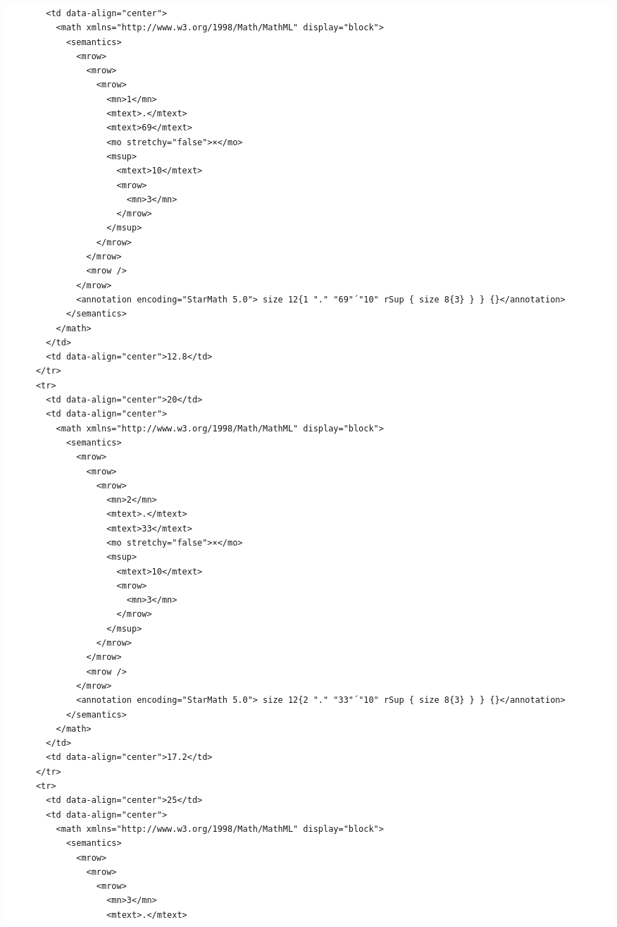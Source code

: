             <td data-align="center">
              <math xmlns="http://www.w3.org/1998/Math/MathML" display="block">
                <semantics>
                  <mrow>
                    <mrow>
                      <mrow>
                        <mn>1</mn>
                        <mtext>.</mtext>
                        <mtext>69</mtext>
                        <mo stretchy="false">×</mo>
                        <msup>
                          <mtext>10</mtext>
                          <mrow>
                            <mn>3</mn>
                          </mrow>
                        </msup>
                      </mrow>
                    </mrow>
                    <mrow />
                  </mrow>
                  <annotation encoding="StarMath 5.0"> size 12{1 "." "69"´"10" rSup { size 8{3} } } {}</annotation>
                </semantics>
              </math>
            </td>
            <td data-align="center">12.8</td>
          </tr>
          <tr>
            <td data-align="center">20</td>
            <td data-align="center">
              <math xmlns="http://www.w3.org/1998/Math/MathML" display="block">
                <semantics>
                  <mrow>
                    <mrow>
                      <mrow>
                        <mn>2</mn>
                        <mtext>.</mtext>
                        <mtext>33</mtext>
                        <mo stretchy="false">×</mo>
                        <msup>
                          <mtext>10</mtext>
                          <mrow>
                            <mn>3</mn>
                          </mrow>
                        </msup>
                      </mrow>
                    </mrow>
                    <mrow />
                  </mrow>
                  <annotation encoding="StarMath 5.0"> size 12{2 "." "33"´"10" rSup { size 8{3} } } {}</annotation>
                </semantics>
              </math>
            </td>
            <td data-align="center">17.2</td>
          </tr>
          <tr>
            <td data-align="center">25</td>
            <td data-align="center">
              <math xmlns="http://www.w3.org/1998/Math/MathML" display="block">
                <semantics>
                  <mrow>
                    <mrow>
                      <mrow>
                        <mn>3</mn>
                        <mtext>.</mtext>